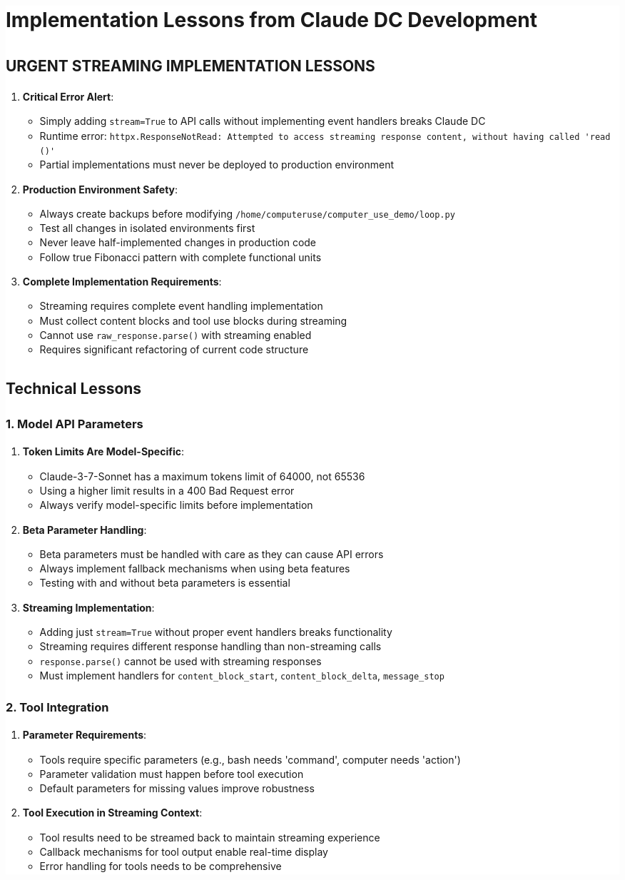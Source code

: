 # Implementation Lessons from Claude DC Development

## URGENT STREAMING IMPLEMENTATION LESSONS

1. **Critical Error Alert**:
   - Simply adding `stream=True` to API calls without implementing event handlers breaks Claude DC
   - Runtime error: `httpx.ResponseNotRead: Attempted to access streaming response content, without having called 'read()'`
   - Partial implementations must never be deployed to production environment

2. **Production Environment Safety**:
   - Always create backups before modifying `/home/computeruse/computer_use_demo/loop.py`
   - Test all changes in isolated environments first
   - Never leave half-implemented changes in production code
   - Follow true Fibonacci pattern with complete functional units

3. **Complete Implementation Requirements**:
   - Streaming requires complete event handling implementation
   - Must collect content blocks and tool use blocks during streaming
   - Cannot use `raw_response.parse()` with streaming enabled
   - Requires significant refactoring of current code structure

## Technical Lessons

### 1. Model API Parameters

1. **Token Limits Are Model-Specific**:
   - Claude-3-7-Sonnet has a maximum tokens limit of 64000, not 65536
   - Using a higher limit results in a 400 Bad Request error
   - Always verify model-specific limits before implementation

2. **Beta Parameter Handling**:
   - Beta parameters must be handled with care as they can cause API errors
   - Always implement fallback mechanisms when using beta features
   - Testing with and without beta parameters is essential

3. **Streaming Implementation**:
   - Adding just `stream=True` without proper event handlers breaks functionality
   - Streaming requires different response handling than non-streaming calls
   - `response.parse()` cannot be used with streaming responses
   - Must implement handlers for `content_block_start`, `content_block_delta`, `message_stop`

### 2. Tool Integration

1. **Parameter Requirements**:
   - Tools require specific parameters (e.g., bash needs 'command', computer needs 'action')
   - Parameter validation must happen before tool execution
   - Default parameters for missing values improve robustness

2. **Tool Execution in Streaming Context**:
   - Tool results need to be streamed back to maintain streaming experience
   - Callback mechanisms for tool output enable real-time display
   - Error handling for tools needs to be comprehensive
